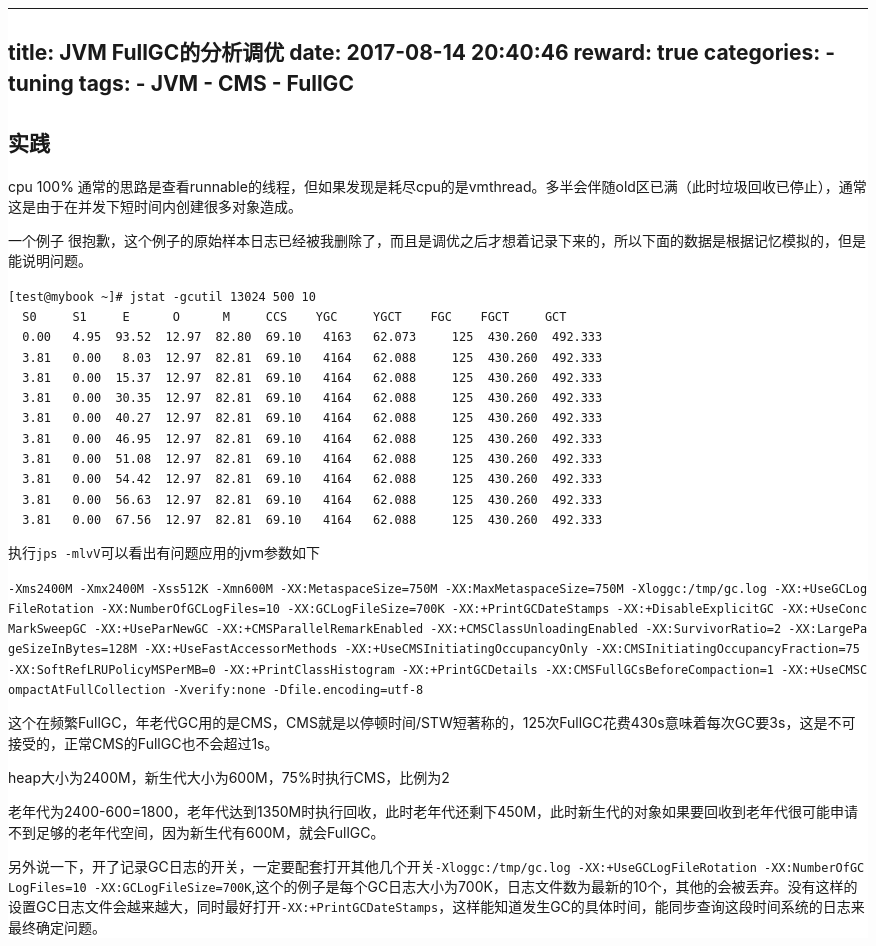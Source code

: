 
---
title: JVM FullGC的分析调优
date: 2017-08-14 20:40:46
reward: true
categories:
    - tuning
tags: 
    - JVM
    - CMS
    - FullGC
---

## 实践
cpu 100% 通常的思路是查看runnable的线程，但如果发现是耗尽cpu的是vmthread。多半会伴随old区已满（此时垃圾回收已停止），通常这是由于在并发下短时间内创建很多对象造成。

一个例子
很抱歉，这个例子的原始样本日志已经被我删除了，而且是调优之后才想着记录下来的，所以下面的数据是根据记忆模拟的，但是能说明问题。
```angular2html
[test@mybook ~]# jstat -gcutil 13024 500 10
  S0     S1     E      O      M     CCS    YGC     YGCT    FGC    FGCT     GCT   
  0.00   4.95  93.52  12.97  82.80  69.10   4163   62.073     125  430.260  492.333
  3.81   0.00   8.03  12.97  82.81  69.10   4164   62.088     125  430.260  492.333
  3.81   0.00  15.37  12.97  82.81  69.10   4164   62.088     125  430.260  492.333
  3.81   0.00  30.35  12.97  82.81  69.10   4164   62.088     125  430.260  492.333
  3.81   0.00  40.27  12.97  82.81  69.10   4164   62.088     125  430.260  492.333
  3.81   0.00  46.95  12.97  82.81  69.10   4164   62.088     125  430.260  492.333
  3.81   0.00  51.08  12.97  82.81  69.10   4164   62.088     125  430.260  492.333
  3.81   0.00  54.42  12.97  82.81  69.10   4164   62.088     125  430.260  492.333
  3.81   0.00  56.63  12.97  82.81  69.10   4164   62.088     125  430.260  492.333
  3.81   0.00  67.56  12.97  82.81  69.10   4164   62.088     125  430.260  492.333
```

执行``jps -mlvV``可以看出有问题应用的jvm参数如下
```angular2html
-Xms2400M -Xmx2400M -Xss512K -Xmn600M -XX:MetaspaceSize=750M -XX:MaxMetaspaceSize=750M -Xloggc:/tmp/gc.log -XX:+UseGCLogFileRotation -XX:NumberOfGCLogFiles=10 -XX:GCLogFileSize=700K -XX:+PrintGCDateStamps -XX:+DisableExplicitGC -XX:+UseConcMarkSweepGC -XX:+UseParNewGC -XX:+CMSParallelRemarkEnabled -XX:+CMSClassUnloadingEnabled -XX:SurvivorRatio=2 -XX:LargePageSizeInBytes=128M -XX:+UseFastAccessorMethods -XX:+UseCMSInitiatingOccupancyOnly -XX:CMSInitiatingOccupancyFraction=75 -XX:SoftRefLRUPolicyMSPerMB=0 -XX:+PrintClassHistogram -XX:+PrintGCDetails -XX:CMSFullGCsBeforeCompaction=1 -XX:+UseCMSCompactAtFullCollection -Xverify:none -Dfile.encoding=utf-8 
```

这个在频繁FullGC，年老代GC用的是CMS，CMS就是以停顿时间/STW短著称的，125次FullGC花费430s意味着每次GC要3s，这是不可接受的，正常CMS的FullGC也不会超过1s。



heap大小为2400M，新生代大小为600M，75%时执行CMS，比例为2

老年代为2400-600=1800，老年代达到1350M时执行回收，此时老年代还剩下450M，此时新生代的对象如果要回收到老年代很可能申请不到足够的老年代空间，因为新生代有600M，就会FullGC。

另外说一下，开了记录GC日志的开关，一定要配套打开其他几个开关``-Xloggc:/tmp/gc.log -XX:+UseGCLogFileRotation -XX:NumberOfGCLogFiles=10 -XX:GCLogFileSize=700K``,这个的例子是每个GC日志大小为700K，日志文件数为最新的10个，其他的会被丢弃。没有这样的设置GC日志文件会越来越大，同时最好打开``-XX:+PrintGCDateStamps``，这样能知道发生GC的具体时间，能同步查询这段时间系统的日志来最终确定问题。
